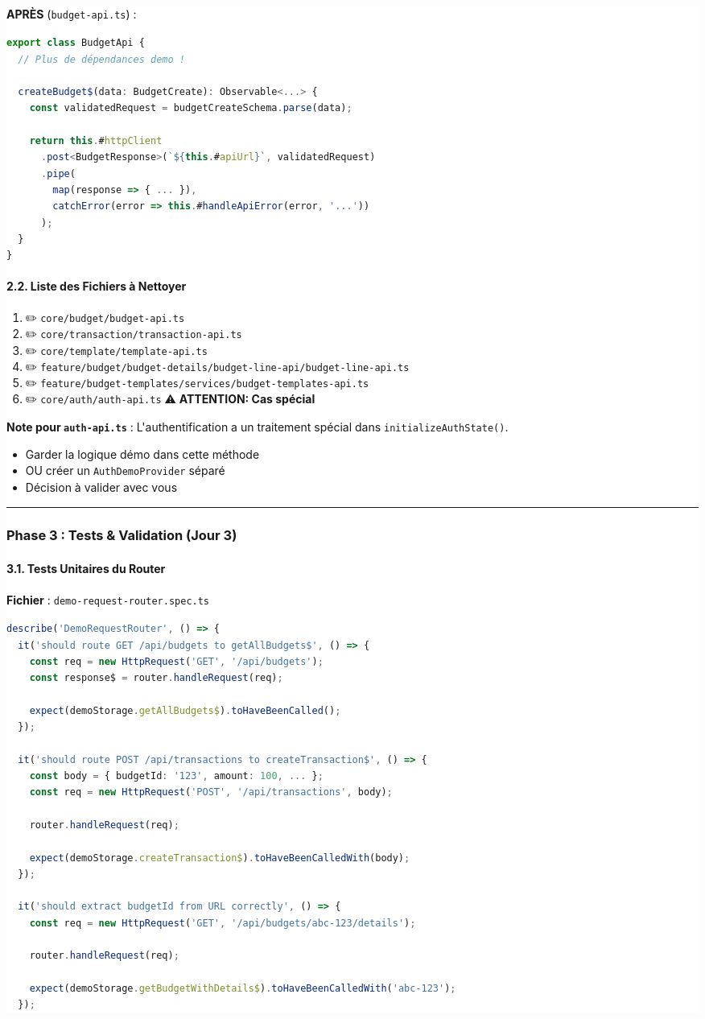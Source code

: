 **APRÈS** (`budget-api.ts`) :
```typescript
export class BudgetApi {
  // Plus de dépendances demo !

  createBudget$(data: BudgetCreate): Observable<...> {
    const validatedRequest = budgetCreateSchema.parse(data);

    return this.#httpClient
      .post<BudgetResponse>(`${this.#apiUrl}`, validatedRequest)
      .pipe(
        map(response => { ... }),
        catchError(error => this.#handleApiError(error, '...'))
      );
  }
}
```

#### 2.2. Liste des Fichiers à Nettoyer
1. ✏️ `core/budget/budget-api.ts`
2. ✏️ `core/transaction/transaction-api.ts`
3. ✏️ `core/template/template-api.ts`
4. ✏️ `feature/budget/budget-details/budget-line-api/budget-line-api.ts`
5. ✏️ `feature/budget-templates/services/budget-templates-api.ts`
6. ✏️ `core/auth/auth-api.ts` ⚠️ **ATTENTION: Cas spécial**

**Note pour `auth-api.ts`** :
L'authentification a un traitement spécial dans `initializeAuthState()`.
- Garder la logique démo dans cette méthode
- OU créer un `AuthDemoProvider` séparé
- Décision à valider avec vous

---

### **Phase 3 : Tests & Validation (Jour 3)**

#### 3.1. Tests Unitaires du Router
**Fichier** : `demo-request-router.spec.ts`

```typescript
describe('DemoRequestRouter', () => {
  it('should route GET /api/budgets to getAllBudgets$', () => {
    const req = new HttpRequest('GET', '/api/budgets');
    const response$ = router.handleRequest(req);

    expect(demoStorage.getAllBudgets$).toHaveBeenCalled();
  });

  it('should route POST /api/transactions to createTransaction$', () => {
    const body = { budgetId: '123', amount: 100, ... };
    const req = new HttpRequest('POST', '/api/transactions', body);

    router.handleRequest(req);

    expect(demoStorage.createTransaction$).toHaveBeenCalledWith(body);
  });

  it('should extract budgetId from URL correctly', () => {
    const req = new HttpRequest('GET', '/api/budgets/abc-123/details');

    router.handleRequest(req);

    expect(demoStorage.getBudgetWithDetails$).toHaveBeenCalledWith('abc-123');
  });

```